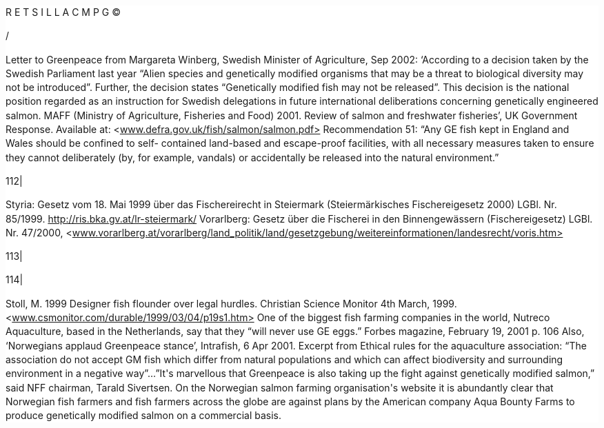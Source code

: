 R
E
T
S
I
L
L
A
C
M
P
G
©

/

Letter to Greenpeace from Margareta Winberg, Swedish Minister of Agriculture, Sep 2002: ‘According to a
decision taken by the Swedish Parliament last year “Alien species and genetically modified organisms that may be
a threat to biological diversity may not be introduced”. Further, the decision states “Genetically modified fish may
not be released”. This decision is the national position regarded as an instruction for Swedish delegations in future
international deliberations concerning genetically engineered salmon.
MAFF (Ministry of Agriculture, Fisheries and Food) 2001. Review of salmon and freshwater fisheries’, UK
Government Response. Available at: <www.defra.gov.uk/fish/salmon/salmon.pdf> Recommendation 51: “Any GE
fish kept in England and Wales should be confined to self- contained land-based and escape-proof facilities, with all
necessary measures taken to ensure they cannot deliberately (by, for example, vandals) or accidentally be released
into the natural environment.”

112|

Styria: Gesetz vom 18. Mai 1999 über das Fischereirecht in Steiermark (Steiermärkisches Fischereigesetz 2000)
LGBl. Nr. 85/1999. http://ris.bka.gv.at/lr-steiermark/
Vorarlberg: Gesetz über die Fischerei in den Binnengewässern (Fischereigesetz) LGBl. Nr. 47/2000,
<www.vorarlberg.at/vorarlberg/land_politik/land/gesetzgebung/weitereinformationen/landesrecht/voris.htm>

113|

114|

Stoll, M. 1999 Designer fish flounder over legal hurdles. Christian Science Monitor 4th March, 1999.
<www.csmonitor.com/durable/1999/03/04/p19s1.htm>
One of the biggest fish farming companies in the world, Nutreco Aquaculture, based in the Netherlands, say that
they “will never use GE eggs.” Forbes magazine, February 19, 2001 p. 106
Also, ‘Norwegians applaud Greenpeace stance’, Intrafish, 6 Apr 2001. Excerpt from Ethical rules for the
aquaculture association: “The association do not accept GM fish which differ from natural populations and which
can affect biodiversity and surrounding environment in a negative way”…”It's marvellous that Greenpeace is also
taking up the fight against genetically modified salmon,” said NFF chairman, Tarald Sivertsen. On the Norwegian
salmon farming organisation's website it is abundantly clear that Norwegian fish farmers and fish farmers across
the globe are against plans by the American company Aqua Bounty Farms to produce genetically modified salmon
on a commercial basis.